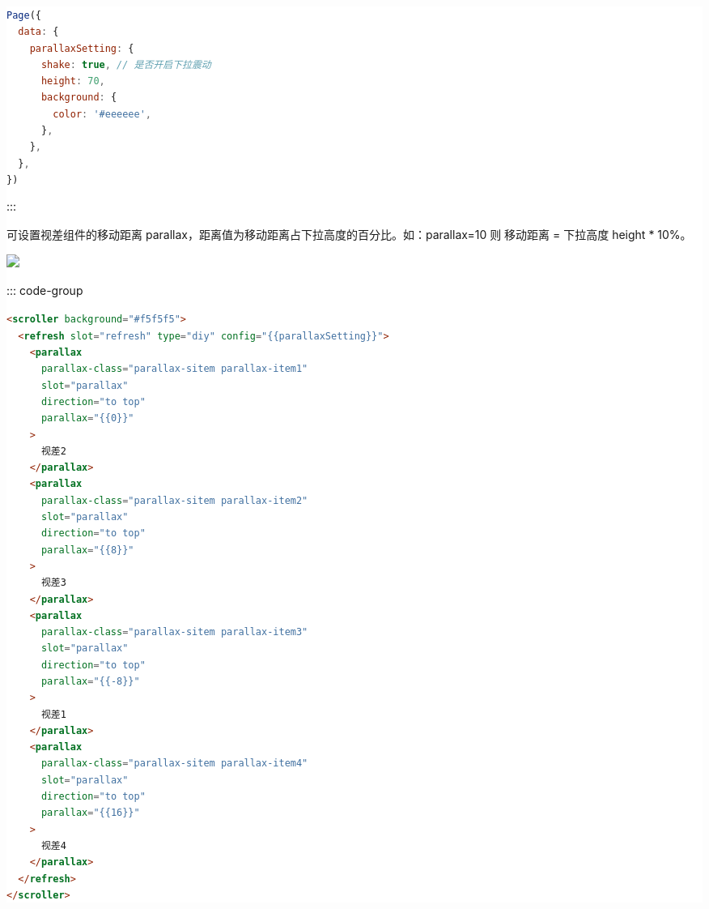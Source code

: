 ```js [index.js]
Page({
  data: {
    parallaxSetting: {
      shake: true, // 是否开启下拉震动
      height: 70,
      background: {
        color: '#eeeeee',
      },
    },
  },
})
```

:::

可设置视差组件的移动距离 parallax，距离值为移动距离占下拉高度的百分比。如：parallax=10 则 移动距离 = 下拉高度 height \* 10%。

<img src="/images/refresh5.gif" />

::: code-group

```html [index.wxml]
<scroller background="#f5f5f5">
  <refresh slot="refresh" type="diy" config="{{parallaxSetting}}">
    <parallax
      parallax-class="parallax-sitem parallax-item1"
      slot="parallax"
      direction="to top"
      parallax="{{0}}"
    >
      视差2
    </parallax>
    <parallax
      parallax-class="parallax-sitem parallax-item2"
      slot="parallax"
      direction="to top"
      parallax="{{8}}"
    >
      视差3
    </parallax>
    <parallax
      parallax-class="parallax-sitem parallax-item3"
      slot="parallax"
      direction="to top"
      parallax="{{-8}}"
    >
      视差1
    </parallax>
    <parallax
      parallax-class="parallax-sitem parallax-item4"
      slot="parallax"
      direction="to top"
      parallax="{{16}}"
    >
      视差4
    </parallax>
  </refresh>
</scroller>
```
